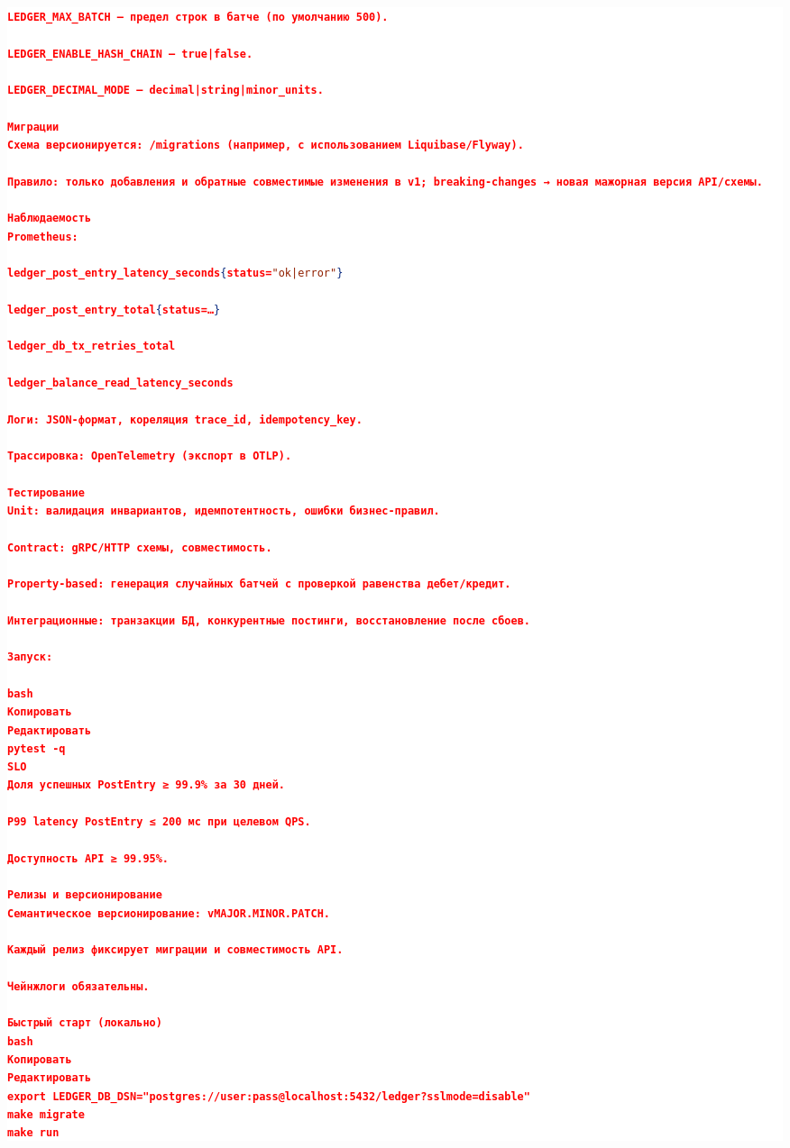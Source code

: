 ```json
LEDGER_MAX_BATCH — предел строк в батче (по умолчанию 500).

LEDGER_ENABLE_HASH_CHAIN — true|false.

LEDGER_DECIMAL_MODE — decimal|string|minor_units.

Миграции
Схема версионируется: /migrations (например, с использованием Liquibase/Flyway).

Правило: только добавления и обратные совместимые изменения в v1; breaking‑changes → новая мажорная версия API/схемы.

Наблюдаемость
Prometheus:

ledger_post_entry_latency_seconds{status="ok|error"}

ledger_post_entry_total{status=…}

ledger_db_tx_retries_total

ledger_balance_read_latency_seconds

Логи: JSON‑формат, кореляция trace_id, idempotency_key.

Трассировка: OpenTelemetry (экспорт в OTLP).

Тестирование
Unit: валидация инвариантов, идемпотентность, ошибки бизнес‑правил.

Contract: gRPC/HTTP схемы, совместимость.

Property‑based: генерация случайных батчей с проверкой равенства дебет/кредит.

Интеграционные: транзакции БД, конкурентные постинги, восстановление после сбоев.

Запуск:

bash
Копировать
Редактировать
pytest -q
SLO
Доля успешных PostEntry ≥ 99.9% за 30 дней.

P99 latency PostEntry ≤ 200 мс при целевом QPS.

Доступность API ≥ 99.95%.

Релизы и версионирование
Семантическое версионирование: vMAJOR.MINOR.PATCH.

Каждый релиз фиксирует миграции и совместимость API.

Чейнжлоги обязательны.

Быстрый старт (локально)
bash
Копировать
Редактировать
export LEDGER_DB_DSN="postgres://user:pass@localhost:5432/ledger?sslmode=disable"
make migrate
make run
```